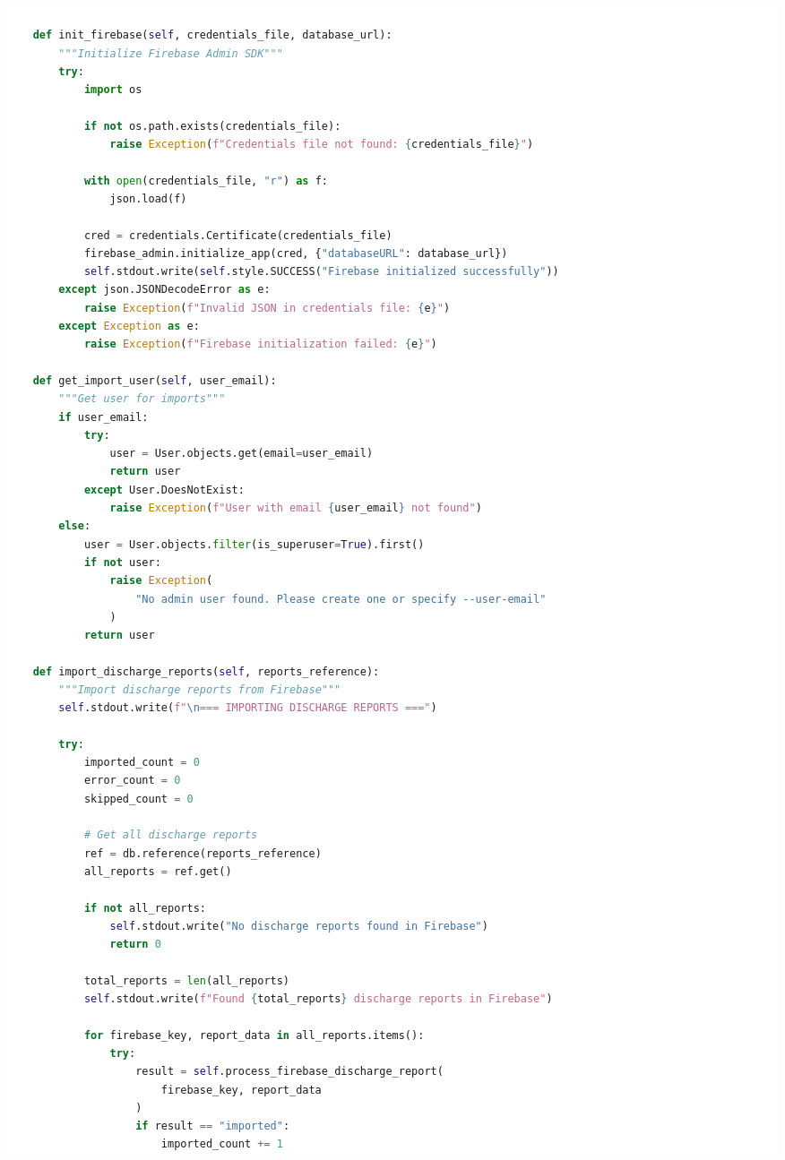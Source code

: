 ```python

    def init_firebase(self, credentials_file, database_url):
        """Initialize Firebase Admin SDK"""
        try:
            import os

            if not os.path.exists(credentials_file):
                raise Exception(f"Credentials file not found: {credentials_file}")

            with open(credentials_file, "r") as f:
                json.load(f)

            cred = credentials.Certificate(credentials_file)
            firebase_admin.initialize_app(cred, {"databaseURL": database_url})
            self.stdout.write(self.style.SUCCESS("Firebase initialized successfully"))
        except json.JSONDecodeError as e:
            raise Exception(f"Invalid JSON in credentials file: {e}")
        except Exception as e:
            raise Exception(f"Firebase initialization failed: {e}")

    def get_import_user(self, user_email):
        """Get user for imports"""
        if user_email:
            try:
                user = User.objects.get(email=user_email)
                return user
            except User.DoesNotExist:
                raise Exception(f"User with email {user_email} not found")
        else:
            user = User.objects.filter(is_superuser=True).first()
            if not user:
                raise Exception(
                    "No admin user found. Please create one or specify --user-email"
                )
            return user

    def import_discharge_reports(self, reports_reference):
        """Import discharge reports from Firebase"""
        self.stdout.write(f"\n=== IMPORTING DISCHARGE REPORTS ===")

        try:
            imported_count = 0
            error_count = 0
            skipped_count = 0

            # Get all discharge reports
            ref = db.reference(reports_reference)
            all_reports = ref.get()

            if not all_reports:
                self.stdout.write("No discharge reports found in Firebase")
                return 0

            total_reports = len(all_reports)
            self.stdout.write(f"Found {total_reports} discharge reports in Firebase")

            for firebase_key, report_data in all_reports.items():
                try:
                    result = self.process_firebase_discharge_report(
                        firebase_key, report_data
                    )
                    if result == "imported":
                        imported_count += 1
```